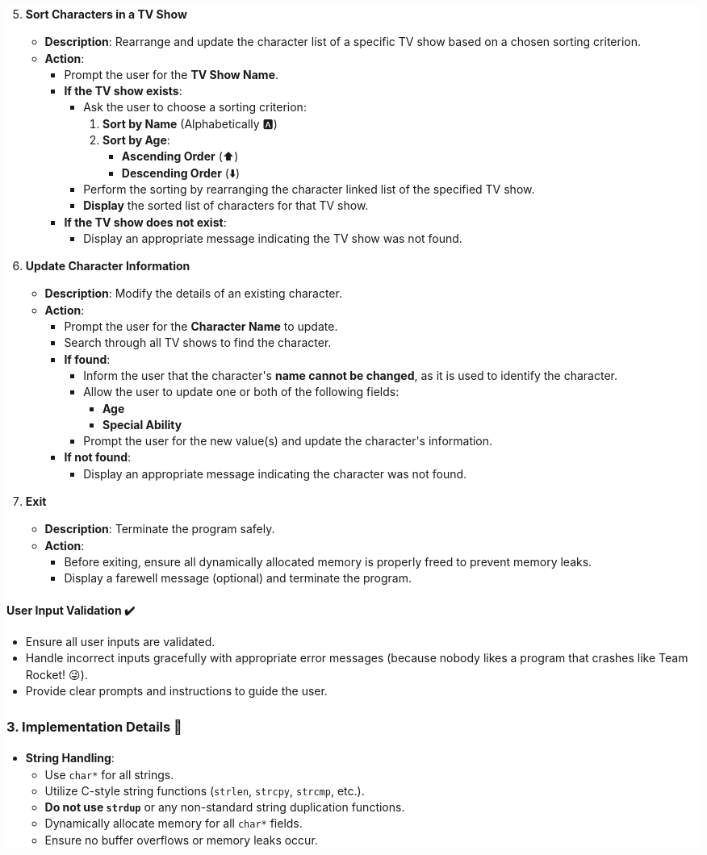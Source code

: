 5. **Sort Characters in a TV Show**

   - **Description**: Rearrange and update the character list of a specific TV show based on a chosen sorting criterion.
   - **Action**:
     - Prompt the user for the **TV Show Name**.
     - **If the TV show exists**:
       - Ask the user to choose a sorting criterion:
         1. **Sort by Name** (Alphabetically 🅰️)
         2. **Sort by Age**:
            - **Ascending Order** (⬆️)
            - **Descending Order** (⬇️)
       - Perform the sorting by rearranging the character linked list of the specified TV show.
       - **Display** the sorted list of characters for that TV show.
     - **If the TV show does not exist**:
       - Display an appropriate message indicating the TV show was not found.

6. **Update Character Information**

   - **Description**: Modify the details of an existing character.
   - **Action**:
     - Prompt the user for the **Character Name** to update.
     - Search through all TV shows to find the character.
     - **If found**:
       - Inform the user that the character's **name cannot be changed**, as it is used to identify the character.
       - Allow the user to update one or both of the following fields:
         - **Age**
         - **Special Ability**
       - Prompt the user for the new value(s) and update the character's information.
     - **If not found**:
       - Display an appropriate message indicating the character was not found.

7. **Exit**

   - **Description**: Terminate the program safely.
   - **Action**:
     - Before exiting, ensure all dynamically allocated memory is properly freed to prevent memory leaks.
     - Display a farewell message (optional) and terminate the program.

#### User Input Validation ✔️

- Ensure all user inputs are validated.
- Handle incorrect inputs gracefully with appropriate error messages (because nobody likes a program that crashes like Team Rocket! 😜).
- Provide clear prompts and instructions to guide the user.

### 3. Implementation Details 🔧

- **String Handling**:
  - Use `char*` for all strings.
  - Utilize C-style string functions (`strlen`, `strcpy`, `strcmp`, etc.).
  - **Do not use `strdup`** or any non-standard string duplication functions.
  - Dynamically allocate memory for all `char*` fields.
  - Ensure no buffer overflows or memory leaks occur.
